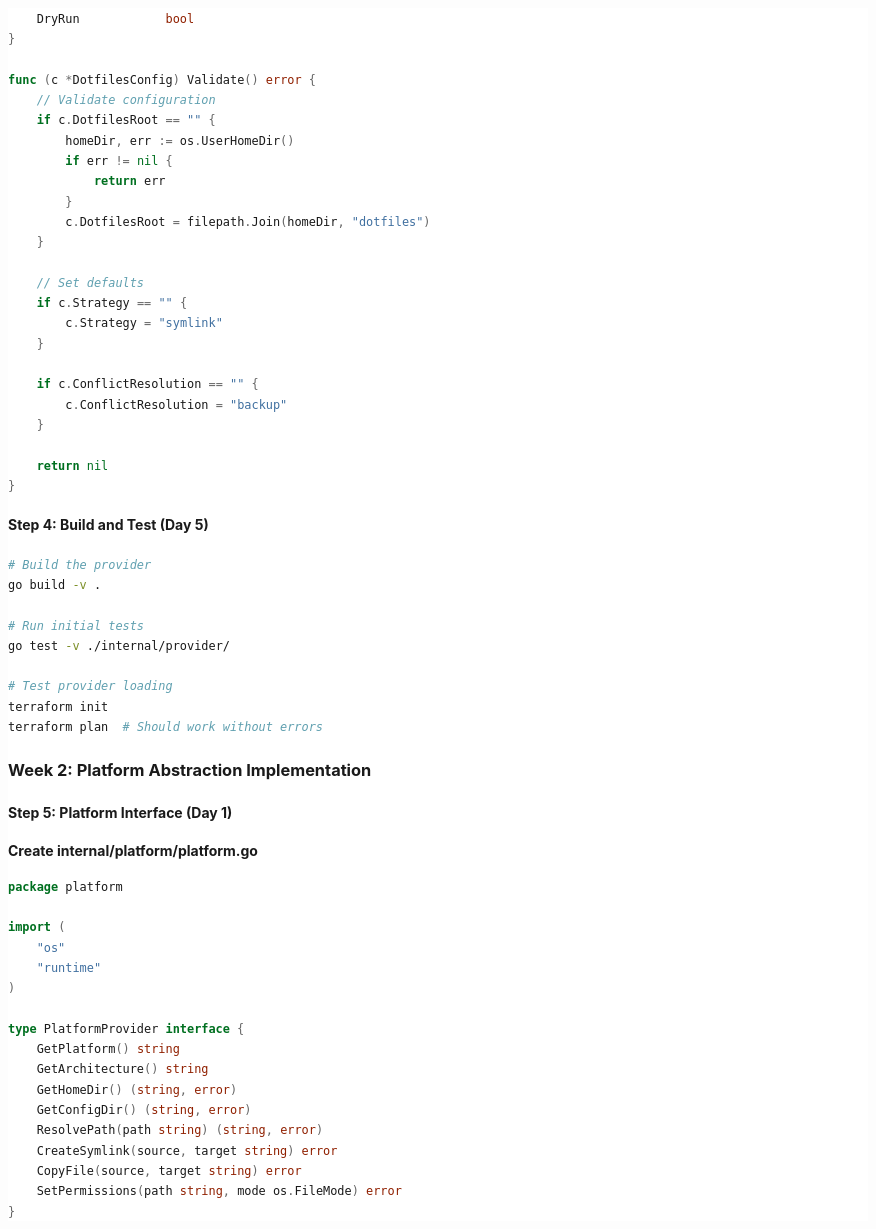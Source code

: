```go
    DryRun            bool
}

func (c *DotfilesConfig) Validate() error {
    // Validate configuration
    if c.DotfilesRoot == "" {
        homeDir, err := os.UserHomeDir()
        if err != nil {
            return err
        }
        c.DotfilesRoot = filepath.Join(homeDir, "dotfiles")
    }
    
    // Set defaults
    if c.Strategy == "" {
        c.Strategy = "symlink"
    }
    
    if c.ConflictResolution == "" {
        c.ConflictResolution = "backup"
    }
    
    return nil
}
```

#### Step 4: Build and Test (Day 5)

```bash
# Build the provider
go build -v .

# Run initial tests
go test -v ./internal/provider/

# Test provider loading
terraform init
terraform plan  # Should work without errors
```

### Week 2: Platform Abstraction Implementation

#### Step 5: Platform Interface (Day 1)

**Create internal/platform/platform.go**
```go
package platform

import (
    "os"
    "runtime"
)

type PlatformProvider interface {
    GetPlatform() string
    GetArchitecture() string
    GetHomeDir() (string, error)
    GetConfigDir() (string, error)
    ResolvePath(path string) (string, error)
    CreateSymlink(source, target string) error
    CopyFile(source, target string) error
    SetPermissions(path string, mode os.FileMode) error
}

```